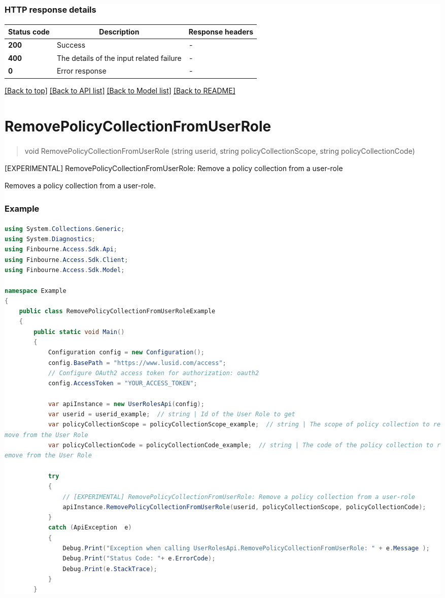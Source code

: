 
### HTTP response details
| Status code | Description | Response headers |
|-------------|-------------|------------------|
| **200** | Success |  -  |
| **400** | The details of the input related failure |  -  |
| **0** | Error response |  -  |

[[Back to top]](#) [[Back to API list]](../README.md#documentation-for-api-endpoints) [[Back to Model list]](../README.md#documentation-for-models) [[Back to README]](../README.md)

<a name="removepolicycollectionfromuserrole"></a>
# **RemovePolicyCollectionFromUserRole**
> void RemovePolicyCollectionFromUserRole (string userid, string policyCollectionScope, string policyCollectionCode)

[EXPERIMENTAL] RemovePolicyCollectionFromUserRole: Remove a policy collection from a user-role

Removes a policy collection from a user-role.

### Example
```csharp
using System.Collections.Generic;
using System.Diagnostics;
using Finbourne.Access.Sdk.Api;
using Finbourne.Access.Sdk.Client;
using Finbourne.Access.Sdk.Model;

namespace Example
{
    public class RemovePolicyCollectionFromUserRoleExample
    {
        public static void Main()
        {
            Configuration config = new Configuration();
            config.BasePath = "https://www.lusid.com/access";
            // Configure OAuth2 access token for authorization: oauth2
            config.AccessToken = "YOUR_ACCESS_TOKEN";

            var apiInstance = new UserRolesApi(config);
            var userid = userid_example;  // string | Id of the User Role to get
            var policyCollectionScope = policyCollectionScope_example;  // string | The scope of policy collection to remove from the User Role
            var policyCollectionCode = policyCollectionCode_example;  // string | The code of the policy collection to remove from the User Role

            try
            {
                // [EXPERIMENTAL] RemovePolicyCollectionFromUserRole: Remove a policy collection from a user-role
                apiInstance.RemovePolicyCollectionFromUserRole(userid, policyCollectionScope, policyCollectionCode);
            }
            catch (ApiException  e)
            {
                Debug.Print("Exception when calling UserRolesApi.RemovePolicyCollectionFromUserRole: " + e.Message );
                Debug.Print("Status Code: "+ e.ErrorCode);
                Debug.Print(e.StackTrace);
            }
        }
```
